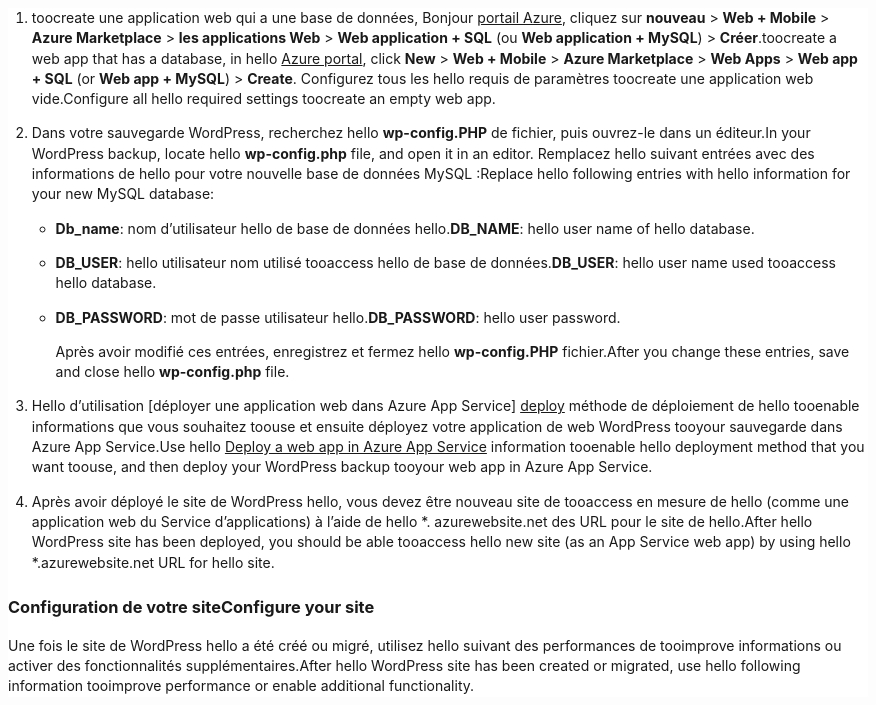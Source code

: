    1. <span data-ttu-id="6f953-224">toocreate une application web qui a une base de données, Bonjour [portail Azure][mgmtportal], cliquez sur **nouveau** > **Web + Mobile**  >  **Azure Marketplace** > **les applications Web** > **Web application + SQL** (ou **Web application + MySQL**) > **Créer**.</span><span class="sxs-lookup"><span data-stu-id="6f953-224">toocreate a web app that has a database, in hello [Azure portal][mgmtportal], click **New** > **Web + Mobile** > **Azure Marketplace** > **Web Apps** > **Web app + SQL** (or **Web app + MySQL**) > **Create**.</span></span> <span data-ttu-id="6f953-225">Configurez tous les hello requis de paramètres toocreate une application web vide.</span><span class="sxs-lookup"><span data-stu-id="6f953-225">Configure all hello required settings toocreate an empty web app.</span></span>
   2. <span data-ttu-id="6f953-226">Dans votre sauvegarde WordPress, recherchez hello **wp-config.PHP** de fichier, puis ouvrez-le dans un éditeur.</span><span class="sxs-lookup"><span data-stu-id="6f953-226">In your WordPress backup, locate hello **wp-config.php** file, and open it in an editor.</span></span> <span data-ttu-id="6f953-227">Remplacez hello suivant entrées avec des informations de hello pour votre nouvelle base de données MySQL :</span><span class="sxs-lookup"><span data-stu-id="6f953-227">Replace hello following entries with hello information for your new MySQL database:</span></span>

      * <span data-ttu-id="6f953-228">**Db_name**: nom d’utilisateur hello de base de données hello.</span><span class="sxs-lookup"><span data-stu-id="6f953-228">**DB_NAME**: hello user name of hello database.</span></span>
      * <span data-ttu-id="6f953-229">**DB_USER**: hello utilisateur nom utilisé tooaccess hello de base de données.</span><span class="sxs-lookup"><span data-stu-id="6f953-229">**DB_USER**: hello user name used tooaccess hello database.</span></span>
      * <span data-ttu-id="6f953-230">**DB_PASSWORD**: mot de passe utilisateur hello.</span><span class="sxs-lookup"><span data-stu-id="6f953-230">**DB_PASSWORD**: hello user password.</span></span>

        <span data-ttu-id="6f953-231">Après avoir modifié ces entrées, enregistrez et fermez hello **wp-config.PHP** fichier.</span><span class="sxs-lookup"><span data-stu-id="6f953-231">After you change these entries, save and close hello **wp-config.php** file.</span></span>
   3. <span data-ttu-id="6f953-232">Hello d’utilisation [déployer une application web dans Azure App Service] [ deploy] méthode de déploiement de hello tooenable informations que vous souhaitez toouse et ensuite déployez votre application de web WordPress tooyour sauvegarde dans Azure App Service.</span><span class="sxs-lookup"><span data-stu-id="6f953-232">Use hello [Deploy a web app in Azure App Service][deploy] information tooenable hello deployment method that you want toouse, and then deploy your WordPress backup tooyour web app in Azure App Service.</span></span>
5. <span data-ttu-id="6f953-233">Après avoir déployé le site de WordPress hello, vous devez être nouveau site de tooaccess en mesure de hello (comme une application web du Service d’applications) à l’aide de hello *. azurewebsite.net des URL pour le site de hello.</span><span class="sxs-lookup"><span data-stu-id="6f953-233">After hello WordPress site has been deployed, you should be able tooaccess hello new site (as an App Service web app) by using hello *.azurewebsite.net URL for hello site.</span></span>

### <a name="configure-your-site"></a><span data-ttu-id="6f953-234">Configuration de votre site</span><span class="sxs-lookup"><span data-stu-id="6f953-234">Configure your site</span></span>
<span data-ttu-id="6f953-235">Une fois le site de WordPress hello a été créé ou migré, utilisez hello suivant des performances de tooimprove informations ou activer des fonctionnalités supplémentaires.</span><span class="sxs-lookup"><span data-stu-id="6f953-235">After hello WordPress site has been created or migrated, use hello following information tooimprove performance or enable additional functionality.</span></span>


[performance-diagram]: ./media/web-sites-php-enterprise-wordpress/performance-diagram.png
[basic-diagram]: ./media/web-sites-php-enterprise-wordpress/basic-diagram.png
[multi-region-diagram]: ./media/web-sites-php-enterprise-wordpress/multi-region-diagram.png
[wordpress]: http://www.microsoft.com/web/wordpress
[officeblog]: http://blogs.office.com/
[bingblog]: http://blogs.bing.com/
[cdbnstore]: http://www.cleardb.com/store/azure
[storageplugin]: https://wordpress.org/plugins/windows-azure-storage/
[sendgridplugin]: http://wordpress.org/plugins/sendgrid-email-delivery-simplified/
[phpwebsite]: web-sites-php-configure.md
[customdomain]: app-service-web-tutorial-custom-domain.md
[trafficmanager]: ../traffic-manager/traffic-manager-overview.md
[backup]: web-sites-backup.md
[restore]: web-sites-restore.md
[rediscache]: https://azure.microsoft.com/documentation/services/redis-cache/
[managedcache]: http://msdn.microsoft.com/library/azure/dn386122.aspx
[websitescale]: web-sites-scale.md
[managedcachescale]: http://msdn.microsoft.com/library/azure/dn386113.aspx
[cleardbscale]: http://www.cleardb.com/developers/cdbr/introduction
[staging]: web-sites-staged-publishing.md
[monitor]: web-sites-monitor.md
[log]: web-sites-enable-diagnostic-log.md
[httpscustomdomain]: app-service-web-tutorial-custom-ssl.md
[cge]: http://www.mysql.com/products/cluster/
[websitepricing]: /pricing/details/app-service/
[export]: http://en.support.wordpress.com/export/
[import]: http://wordpress.org/plugins/wordpress-importer/
[wordpressbackup]: http://wordpress.org/plugins/wordpress-importer/
[wordpressdbbackup]: http://codex.wordpress.org/Backing_Up_Your_Database
[createwordpress]: web-sites-php-web-site-gallery.md
[velvet]: https://wordpress.org/plugins/velvet-blues-update-urls/
[mgmtportal]: https://portal.azure.com/
[wordpressbackup]: http://codex.wordpress.org/WordPress_Backups
[wordpressdbbackup]: http://codex.wordpress.org/Backing_Up_Your_Database
[workbench]: http://www.mysql.com/products/workbench/
[searchandreplace]: http://interconnectit.com/124/search-and-replace-for-wordpress-databases/
[deploy]: web-sites-deploy.md
[posh]: /powershell/azureps-cmdlets-docs
[storesendgrid]: https://azure.microsoft.com/marketplace/partners/sendgrid/sendgrid-azure/
[cdn]: ../cdn/cdn-overview.md